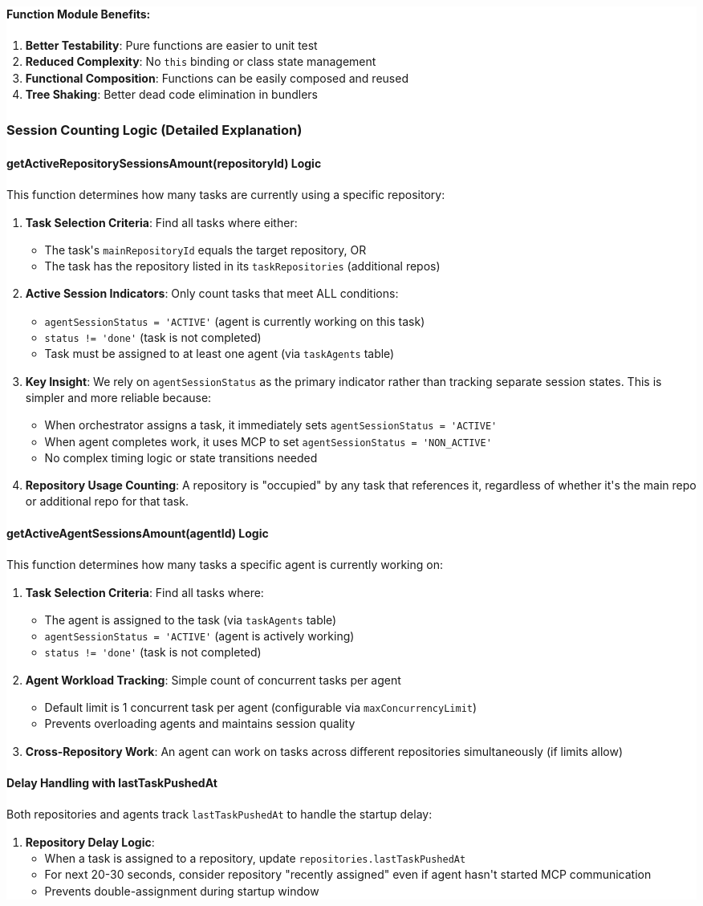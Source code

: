 #### Function Module Benefits:
1. **Better Testability**: Pure functions are easier to unit test
2. **Reduced Complexity**: No `this` binding or class state management
3. **Functional Composition**: Functions can be easily composed and reused
4. **Tree Shaking**: Better dead code elimination in bundlers

### Session Counting Logic (Detailed Explanation)

#### getActiveRepositorySessionsAmount(repositoryId) Logic

This function determines how many tasks are currently using a specific repository:

1. **Task Selection Criteria**: Find all tasks where either:
   - The task's `mainRepositoryId` equals the target repository, OR
   - The task has the repository listed in its `taskRepositories` (additional repos)

2. **Active Session Indicators**: Only count tasks that meet ALL conditions:
   - `agentSessionStatus = 'ACTIVE'` (agent is currently working on this task)
   - `status != 'done'` (task is not completed)
   - Task must be assigned to at least one agent (via `taskAgents` table)

3. **Key Insight**: We rely on `agentSessionStatus` as the primary indicator rather than tracking separate session states. This is simpler and more reliable because:
   - When orchestrator assigns a task, it immediately sets `agentSessionStatus = 'ACTIVE'`
   - When agent completes work, it uses MCP to set `agentSessionStatus = 'NON_ACTIVE'`
   - No complex timing logic or state transitions needed

4. **Repository Usage Counting**: A repository is "occupied" by any task that references it, regardless of whether it's the main repo or additional repo for that task.

#### getActiveAgentSessionsAmount(agentId) Logic

This function determines how many tasks a specific agent is currently working on:

1. **Task Selection Criteria**: Find all tasks where:
   - The agent is assigned to the task (via `taskAgents` table)
   - `agentSessionStatus = 'ACTIVE'` (agent is actively working)
   - `status != 'done'` (task is not completed)

2. **Agent Workload Tracking**: Simple count of concurrent tasks per agent
   - Default limit is 1 concurrent task per agent (configurable via `maxConcurrencyLimit`)
   - Prevents overloading agents and maintains session quality

3. **Cross-Repository Work**: An agent can work on tasks across different repositories simultaneously (if limits allow)

#### Delay Handling with lastTaskPushedAt

Both repositories and agents track `lastTaskPushedAt` to handle the startup delay:

1. **Repository Delay Logic**:
   - When a task is assigned to a repository, update `repositories.lastTaskPushedAt`
   - For next 20-30 seconds, consider repository "recently assigned" even if agent hasn't started MCP communication
   - Prevents double-assignment during startup window
